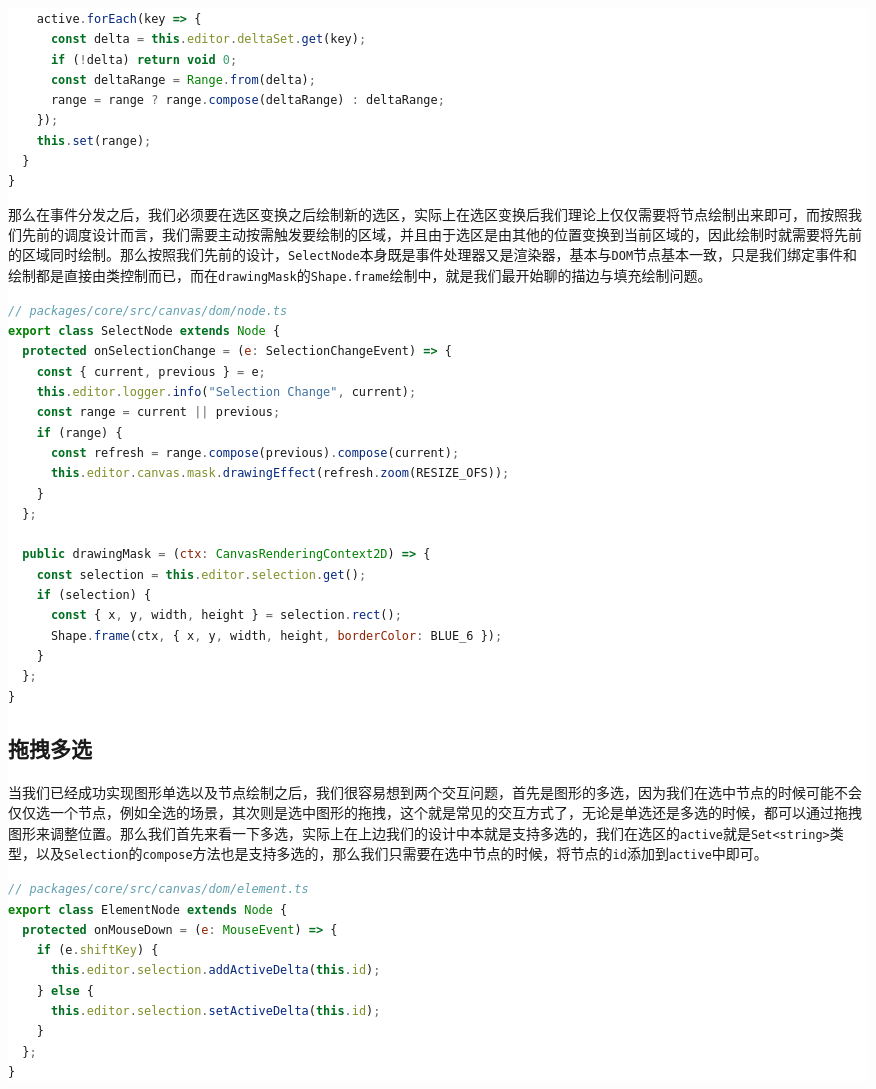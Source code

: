 ```js
    active.forEach(key => {
      const delta = this.editor.deltaSet.get(key);
      if (!delta) return void 0;
      const deltaRange = Range.from(delta);
      range = range ? range.compose(deltaRange) : deltaRange;
    });
    this.set(range);
  }
}
```

那么在事件分发之后，我们必须要在选区变换之后绘制新的选区，实际上在选区变换后我们理论上仅仅需要将节点绘制出来即可，而按照我们先前的调度设计而言，我们需要主动按需触发要绘制的区域，并且由于选区是由其他的位置变换到当前区域的，因此绘制时就需要将先前的区域同时绘制。那么按照我们先前的设计，`SelectNode`本身既是事件处理器又是渲染器，基本与`DOM`节点基本一致，只是我们绑定事件和绘制都是直接由类控制而已，而在`drawingMask`的`Shape.frame`绘制中，就是我们最开始聊的描边与填充绘制问题。

```js
// packages/core/src/canvas/dom/node.ts
export class SelectNode extends Node {
  protected onSelectionChange = (e: SelectionChangeEvent) => {
    const { current, previous } = e;
    this.editor.logger.info("Selection Change", current);
    const range = current || previous;
    if (range) {
      const refresh = range.compose(previous).compose(current);
      this.editor.canvas.mask.drawingEffect(refresh.zoom(RESIZE_OFS));
    }
  };

  public drawingMask = (ctx: CanvasRenderingContext2D) => {
    const selection = this.editor.selection.get();
    if (selection) {
      const { x, y, width, height } = selection.rect();
      Shape.frame(ctx, { x, y, width, height, borderColor: BLUE_6 });
    }
  };
}
```

## 拖拽多选
当我们已经成功实现图形单选以及节点绘制之后，我们很容易想到两个交互问题，首先是图形的多选，因为我们在选中节点的时候可能不会仅仅选一个节点，例如全选的场景，其次则是选中图形的拖拽，这个就是常见的交互方式了，无论是单选还是多选的时候，都可以通过拖拽图形来调整位置。那么我们首先来看一下多选，实际上在上边我们的设计中本就是支持多选的，我们在选区的`active`就是`Set<string>`类型，以及`Selection`的`compose`方法也是支持多选的，那么我们只需要在选中节点的时候，将节点的`id`添加到`active`中即可。

```js
// packages/core/src/canvas/dom/element.ts
export class ElementNode extends Node {
  protected onMouseDown = (e: MouseEvent) => {
    if (e.shiftKey) {
      this.editor.selection.addActiveDelta(this.id);
    } else {
      this.editor.selection.setActiveDelta(this.id);
    }
  };
}
```
